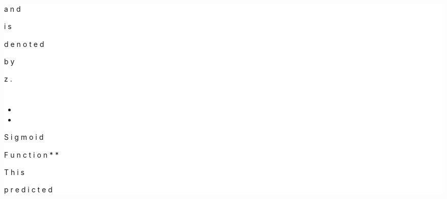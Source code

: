 a
n
d
 
i
s
 
d
e
n
o
t
e
d
 
b
y
 
z
.


#
#
 
*
*
S
i
g
m
o
i
d
 
F
u
n
c
t
i
o
n
*
*




T
h
i
s
 
p
r
e
d
i
c
t
e
d
 